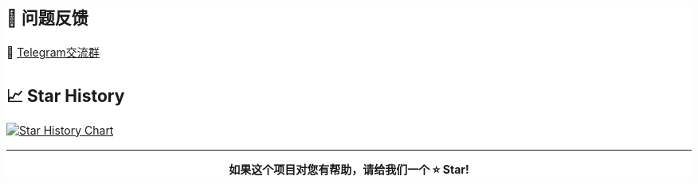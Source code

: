 ## 💬 问题反馈

🐞 [Telegram交流群](https://t.me/+AfGumJADbLYzYzE1)

## 📈 Star History

<a href="https://www.star-history.com/#linqiu1199/augment2api&Date">
 <picture>
   <source media="(prefers-color-scheme: dark)" srcset="https://api.star-history.com/svg?repos=linqiu1199/augment2api&type=Date&theme=dark" />
   <source media="(prefers-color-scheme: light)" srcset="https://api.star-history.com/svg?repos=linqiu1199/augment2api&type=Date" />
   <img alt="Star History Chart" src="https://api.star-history.com/svg?repos=linqiu1199/augment2api&type=Date" />
 </picture>
</a>

---

<div align="center">
  <strong>如果这个项目对您有帮助，请给我们一个 ⭐ Star!</strong>
</div> 